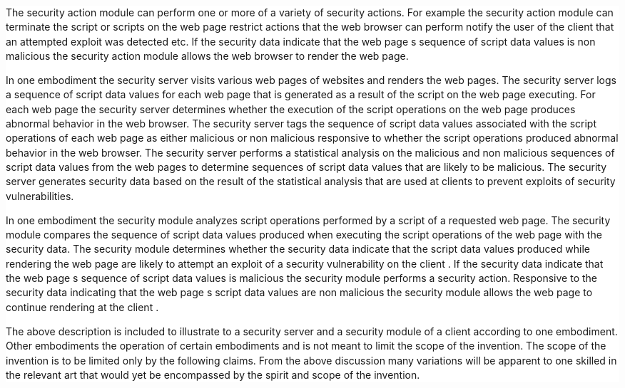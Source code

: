 The security action module can perform one or more of a variety of security actions. For example the security action module can terminate the script or scripts on the web page restrict actions that the web browser can perform notify the user of the client that an attempted exploit was detected etc. If the security data indicate that the web page s sequence of script data values is non malicious the security action module allows the web browser to render the web page.

In one embodiment the security server visits various web pages of websites and renders the web pages. The security server logs a sequence of script data values for each web page that is generated as a result of the script on the web page executing. For each web page the security server determines whether the execution of the script operations on the web page produces abnormal behavior in the web browser. The security server tags the sequence of script data values associated with the script operations of each web page as either malicious or non malicious responsive to whether the script operations produced abnormal behavior in the web browser. The security server performs a statistical analysis on the malicious and non malicious sequences of script data values from the web pages to determine sequences of script data values that are likely to be malicious. The security server generates security data based on the result of the statistical analysis that are used at clients to prevent exploits of security vulnerabilities.

In one embodiment the security module analyzes script operations performed by a script of a requested web page. The security module compares the sequence of script data values produced when executing the script operations of the web page with the security data. The security module determines whether the security data indicate that the script data values produced while rendering the web page are likely to attempt an exploit of a security vulnerability on the client . If the security data indicate that the web page s sequence of script data values is malicious the security module performs a security action. Responsive to the security data indicating that the web page s script data values are non malicious the security module allows the web page to continue rendering at the client .

The above description is included to illustrate to a security server and a security module of a client according to one embodiment. Other embodiments the operation of certain embodiments and is not meant to limit the scope of the invention. The scope of the invention is to be limited only by the following claims. From the above discussion many variations will be apparent to one skilled in the relevant art that would yet be encompassed by the spirit and scope of the invention.

